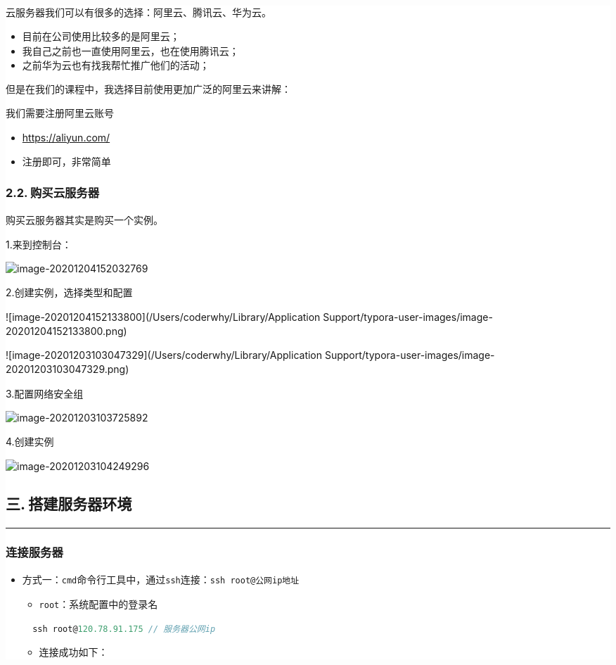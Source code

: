 云服务器我们可以有很多的选择：阿里云、腾讯云、华为云。

* 目前在公司使用比较多的是阿里云；
* 我自己之前也一直使用阿里云，也在使用腾讯云；
* 之前华为云也有找我帮忙推广他们的活动；

但是在我们的课程中，我选择目前使用更加广泛的阿里云来讲解：

我们需要注册阿里云账号

* https://aliyun.com/

* 注册即可，非常简单



### 2.2. 购买云服务器

购买云服务器其实是购买一个实例。

1.来到控制台：

![image-20201204152032769](https://tva1.sinaimg.cn/large/0081Kckwgy1glbumqekwhj31ct0p8grl.jpg)



2.创建实例，选择类型和配置

![image-20201204152133800](/Users/coderwhy/Library/Application Support/typora-user-images/image-20201204152133800.png)

![image-20201203103047329](/Users/coderwhy/Library/Application Support/typora-user-images/image-20201203103047329.png)

3.配置网络安全组

![image-20201203103725892](https://tva1.sinaimg.cn/large/0081Kckwgy1glagts0xxuj31at0nyq87.jpg)



4.创建实例

![image-20201203104249296](https://tva1.sinaimg.cn/large/0081Kckwgy1glagzdiwnpj31bk0o5433.jpg)



## 三. 搭建服务器环境

---

### 连接服务器

- 方式一：`cmd`命令行工具中，通过`ssh`连接：`ssh root@公网ip地址`

  - `root`：系统配置中的登录名

  ```js
  	ssh root@120.78.91.175 // 服务器公网ip
  ```

  - 连接成功如下：
